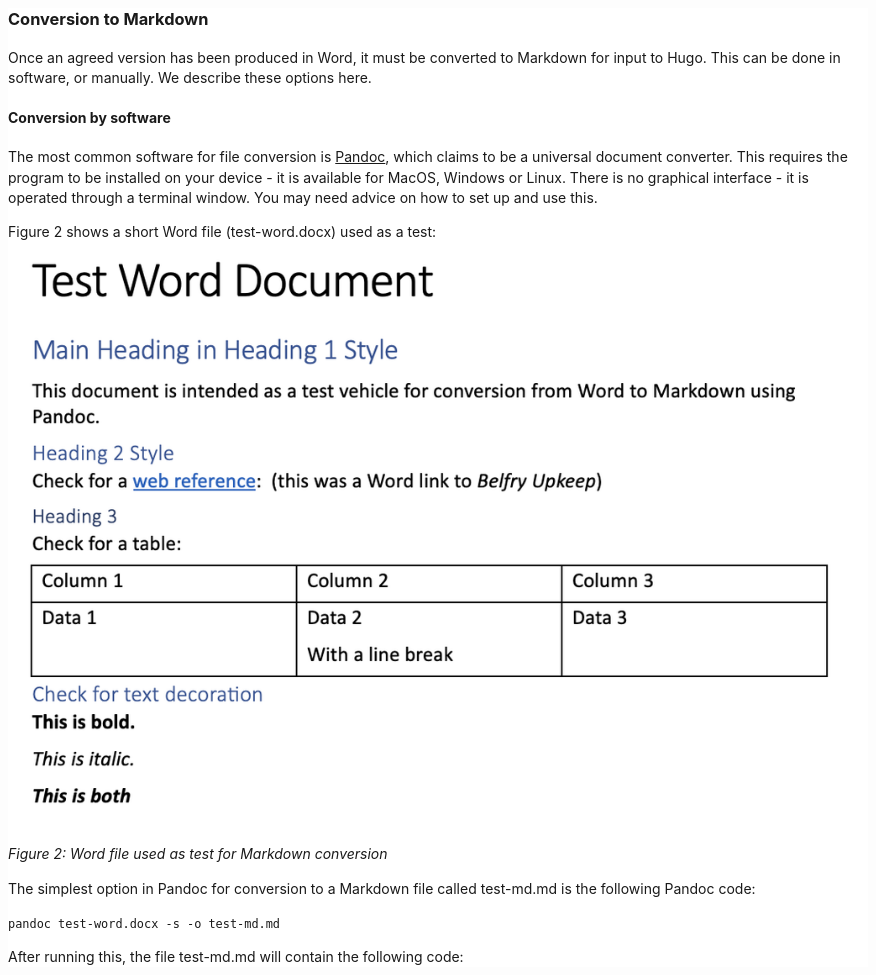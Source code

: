 ### Conversion to Markdown

Once an agreed version has been produced in Word, it must be converted to Markdown for input to Hugo. This can be done in software, or manually. We describe these options here.

#### Conversion by software

The most common software for file conversion is [Pandoc](https://pandoc.org), which claims to be a universal document converter. This requires the program to be installed on your device - it is available for MacOS, Windows or Linux. There is no graphical interface - it is operated through a terminal window. You may need advice on how to set up and use this.

Figure 2 shows a short Word file (test-word.docx) used as a test:

![Test Word file](test-word.png)

*Figure 2: Word file used as test for Markdown conversion*

The simplest option in Pandoc for conversion to a Markdown file called test-md.md is the following Pandoc code:

```
pandoc test-word.docx -s -o test-md.md
```

After running this, the file test-md.md will contain the following code:

